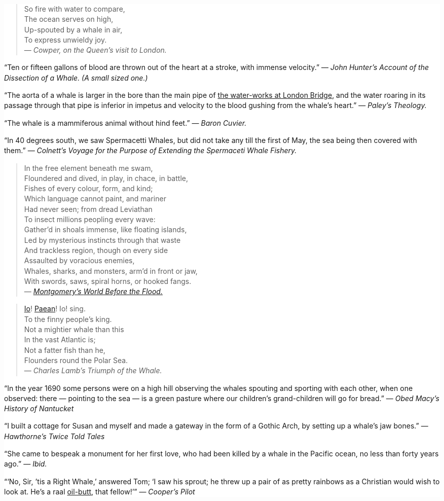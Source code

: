 > So fire with water to compare,  
> The ocean serves on high,  
> Up-spouted by a whale in air,  
> To express unwieldy joy.  
> — _*Cowper, on the Queen’s visit to London.*_

“Ten or fifteen gallons of blood are thrown out of the heart at a stroke, with
immense velocity.” — _John Hunter’s *Account of the Dissection of a Whale.* (A
small sized one.)_

“The aorta of a whale is larger in the bore than the main pipe of [the
water-works at London Bridge](#0.28), and the water roaring in its passage through that
pipe is inferior in impetus and velocity to the blood gushing from the whale’s
heart.” — _Paley’s *Theology.*_

“The whale is a mammiferous animal without hind feet.” — _Baron Cuvier._

“In 40 degrees south, we saw Spermacetti Whales, but did not take any till the
first of May, the sea being then covered with them.” — _Colnett’s *Voyage for
the Purpose of Extending the Spermaceti Whale Fishery.*_

> In the free element beneath me swam,  
> Floundered and dived, in play, in chace, in battle,  
> Fishes of every colour, form, and kind;  
> Which language cannot paint, and mariner  
> Had never seen; from dread Leviathan  
> To insect millions peopling every wave:  
> Gather’d in shoals immense, like floating islands,  
> Led by mysterious instincts through that waste  
> And trackless region, though on every side  
> Assaulted by voracious enemies,  
> Whales, sharks, and monsters, arm’d in front or jaw,  
> With swords, saws, spiral horns, or hooked fangs.  
> — [_Montgomery’s *World Before the Flood.*_](#0.29)

> [Io](#0.30)! [Paean](#0.31)! Io! sing.  
> To the finny people’s king.  
> Not a mightier whale than this  
> In the vast Atlantic is;  
> Not a fatter fish than he,  
> Flounders round the Polar Sea.  
> — _Charles Lamb’s *Triumph of the Whale.*_

“In the year 1690 some persons were on a high hill observing the whales spouting
and sporting with each other, when one observed: there — pointing to the sea —
is a green pasture where our children’s grand-children will go for bread.”
— _Obed Macy’s *History of Nantucket*_

“I built a cottage for Susan and myself and made a gateway in the form of a
Gothic Arch, by setting up a whale’s jaw bones.” — _Hawthorne’s *Twice Told
Tales*_

“She came to bespeak a monument for her first love, who had been killed by a
whale in the Pacific ocean, no less than forty years ago.” — _Ibid._

“‘No, Sir, ’tis a Right Whale,’ answered Tom; ‘I saw his sprout; he threw up a
pair of as pretty rainbows as a Christian would wish to look at. He’s a raal
[oil-butt](#0.32), that fellow!’” — _Cooper’s *Pilot*_
